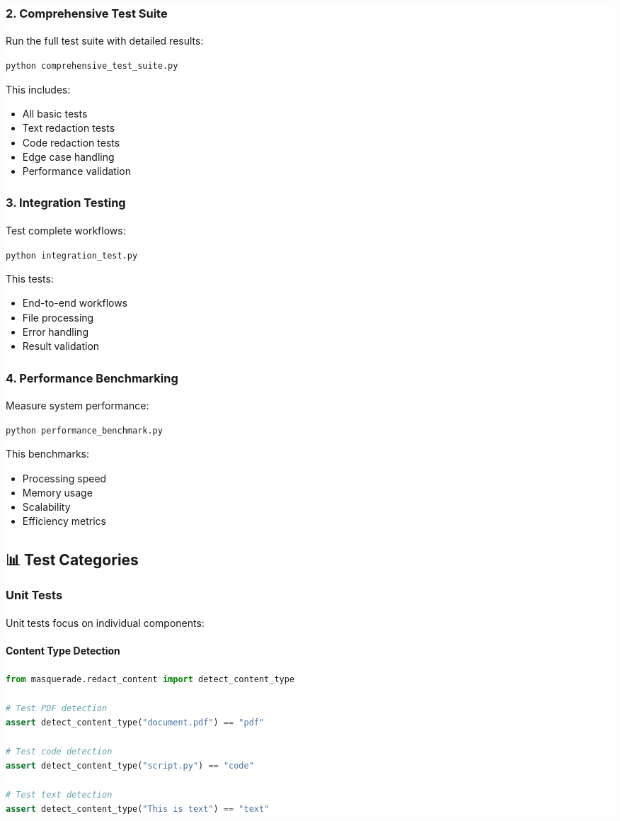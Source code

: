 ### 2. Comprehensive Test Suite

Run the full test suite with detailed results:

```bash
python comprehensive_test_suite.py
```

This includes:
- All basic tests
- Text redaction tests
- Code redaction tests
- Edge case handling
- Performance validation

### 3. Integration Testing

Test complete workflows:

```bash
python integration_test.py
```

This tests:
- End-to-end workflows
- File processing
- Error handling
- Result validation

### 4. Performance Benchmarking

Measure system performance:

```bash
python performance_benchmark.py
```

This benchmarks:
- Processing speed
- Memory usage
- Scalability
- Efficiency metrics

## 📊 Test Categories

### Unit Tests

Unit tests focus on individual components:

#### Content Type Detection
```python
from masquerade.redact_content import detect_content_type

# Test PDF detection
assert detect_content_type("document.pdf") == "pdf"

# Test code detection
assert detect_content_type("script.py") == "code"

# Test text detection
assert detect_content_type("This is text") == "text"
```
